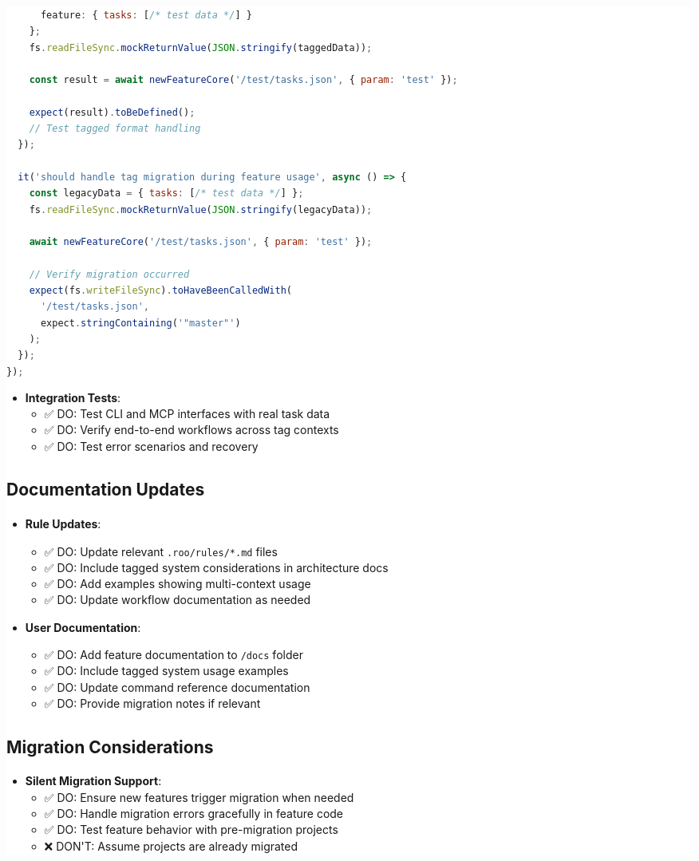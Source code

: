   ```javascript
        feature: { tasks: [/* test data */] }
      };
      fs.readFileSync.mockReturnValue(JSON.stringify(taggedData));
      
      const result = await newFeatureCore('/test/tasks.json', { param: 'test' });
      
      expect(result).toBeDefined();
      // Test tagged format handling
    });
    
    it('should handle tag migration during feature usage', async () => {
      const legacyData = { tasks: [/* test data */] };
      fs.readFileSync.mockReturnValue(JSON.stringify(legacyData));
      
      await newFeatureCore('/test/tasks.json', { param: 'test' });
      
      // Verify migration occurred
      expect(fs.writeFileSync).toHaveBeenCalledWith(
        '/test/tasks.json',
        expect.stringContaining('"master"')
      );
    });
  });
  ```

- **Integration Tests**:
  - ✅ DO: Test CLI and MCP interfaces with real task data
  - ✅ DO: Verify end-to-end workflows across tag contexts
  - ✅ DO: Test error scenarios and recovery

## Documentation Updates

- **Rule Updates**:
  - ✅ DO: Update relevant `.roo/rules/*.md` files
  - ✅ DO: Include tagged system considerations in architecture docs
  - ✅ DO: Add examples showing multi-context usage
  - ✅ DO: Update workflow documentation as needed

- **User Documentation**:
  - ✅ DO: Add feature documentation to `/docs` folder
  - ✅ DO: Include tagged system usage examples
  - ✅ DO: Update command reference documentation
  - ✅ DO: Provide migration notes if relevant

## Migration Considerations

- **Silent Migration Support**:
  - ✅ DO: Ensure new features trigger migration when needed
  - ✅ DO: Handle migration errors gracefully in feature code
  - ✅ DO: Test feature behavior with pre-migration projects
  - ❌ DON'T: Assume projects are already migrated
